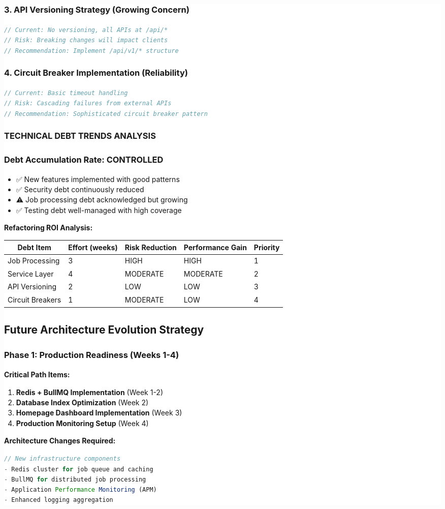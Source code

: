 ### 3. API Versioning Strategy (Growing Concern)

```typescript
// Current: No versioning, all APIs at /api/*
// Risk: Breaking changes will impact clients
// Recommendation: Implement /api/v1/* structure
```

### 4. Circuit Breaker Implementation (Reliability)

```typescript
// Current: Basic timeout handling
// Risk: Cascading failures from external APIs
// Recommendation: Sophisticated circuit breaker pattern
```

### TECHNICAL DEBT TRENDS ANALYSIS

### Debt Accumulation Rate: CONTROLLED

- ✅ New features implemented with good patterns
- ✅ Security debt continuously reduced
- ⚠️ Job processing debt acknowledged but growing
- ✅ Testing debt well-managed with high coverage

**Refactoring ROI Analysis:**

| Debt Item        | Effort (weeks) | Risk Reduction | Performance Gain | Priority |
| ---------------- | -------------- | -------------- | ---------------- | -------- |
| Job Processing   | 3              | HIGH           | HIGH             | 1        |
| Service Layer    | 4              | MODERATE       | MODERATE         | 2        |
| API Versioning   | 2              | LOW            | LOW              | 3        |
| Circuit Breakers | 1              | MODERATE       | LOW              | 4        |

## Future Architecture Evolution Strategy

### Phase 1: Production Readiness (Weeks 1-4)

**Critical Path Items:**

1. **Redis + BullMQ Implementation** (Week 1-2)
2. **Database Index Optimization** (Week 2)
3. **Homepage Dashboard Implementation** (Week 3)
4. **Production Monitoring Setup** (Week 4)

**Architecture Changes Required:**

```typescript
// New infrastructure components
- Redis cluster for job queue and caching
- BullMQ for distributed job processing
- Application Performance Monitoring (APM)
- Enhanced logging aggregation
```
